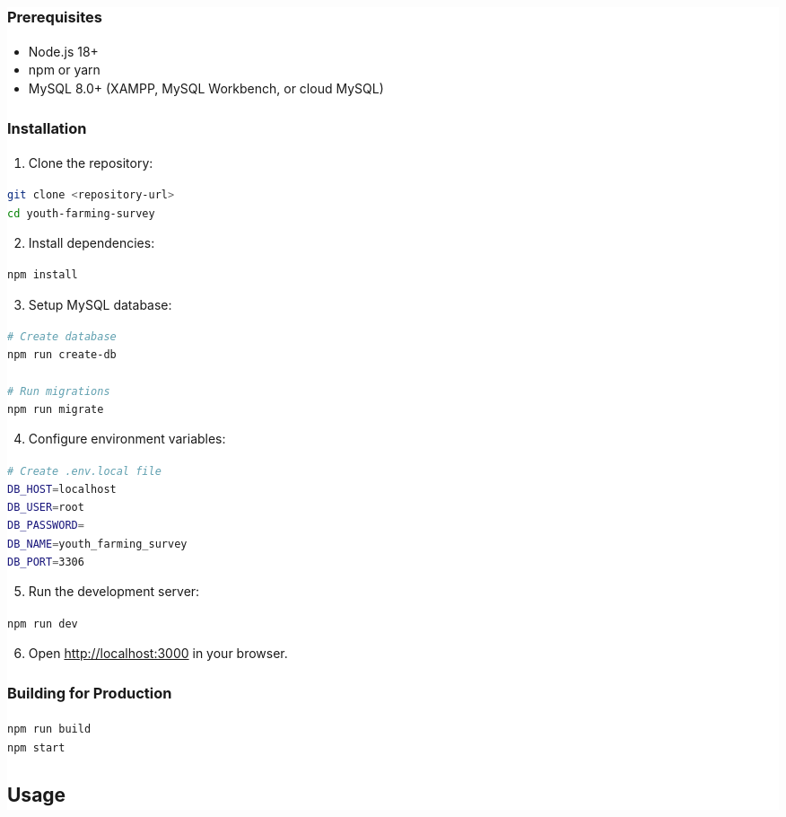### Prerequisites

- Node.js 18+
- npm or yarn
- MySQL 8.0+ (XAMPP, MySQL Workbench, or cloud MySQL)

### Installation

1. Clone the repository:

```bash
git clone <repository-url>
cd youth-farming-survey
```

2. Install dependencies:

```bash
npm install
```

3. Setup MySQL database:

```bash
# Create database
npm run create-db

# Run migrations
npm run migrate
```

4. Configure environment variables:

```bash
# Create .env.local file
DB_HOST=localhost
DB_USER=root
DB_PASSWORD=
DB_NAME=youth_farming_survey
DB_PORT=3306
```

5. Run the development server:

```bash
npm run dev
```

6. Open [http://localhost:3000](http://localhost:3000) in your browser.

### Building for Production

```bash
npm run build
npm start
```

## Usage
